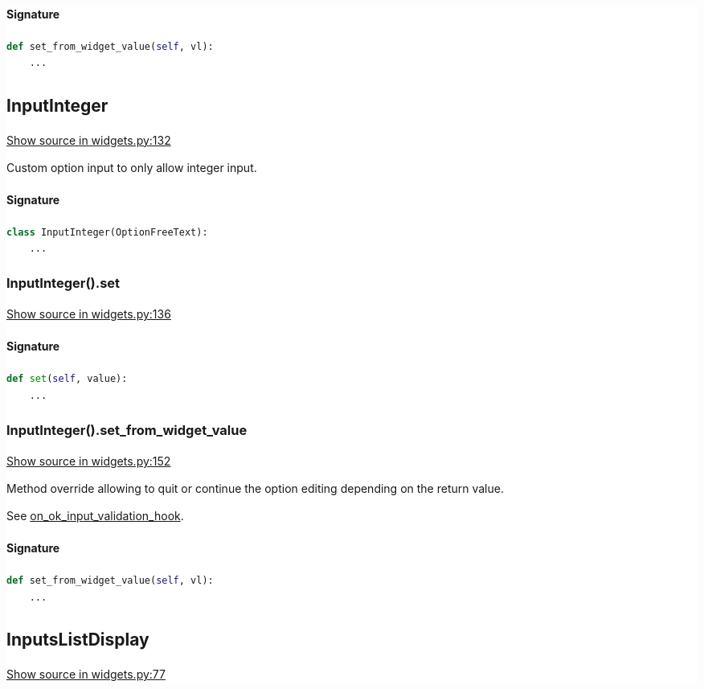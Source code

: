 #### Signature

```python
def set_from_widget_value(self, vl):
    ...
```



## InputInteger

[Show source in widgets.py:132](https://github.com/Krow10/pyfirehose/blob/main/pyfirehose/config/ui/widgets.py#L132)

Custom option input to only allow integer input.

#### Signature

```python
class InputInteger(OptionFreeText):
    ...
```

### InputInteger().set

[Show source in widgets.py:136](https://github.com/Krow10/pyfirehose/blob/main/pyfirehose/config/ui/widgets.py#L136)

#### Signature

```python
def set(self, value):
    ...
```

### InputInteger().set_from_widget_value

[Show source in widgets.py:152](https://github.com/Krow10/pyfirehose/blob/main/pyfirehose/config/ui/widgets.py#L152)

Method override allowing to quit or continue the option editing depending on the return value.

See [on_ok_input_validation_hook](#on_ok_input_validation_hook).

#### Signature

```python
def set_from_widget_value(self, vl):
    ...
```



## InputsListDisplay

[Show source in widgets.py:77](https://github.com/Krow10/pyfirehose/blob/main/pyfirehose/config/ui/widgets.py#L77)
